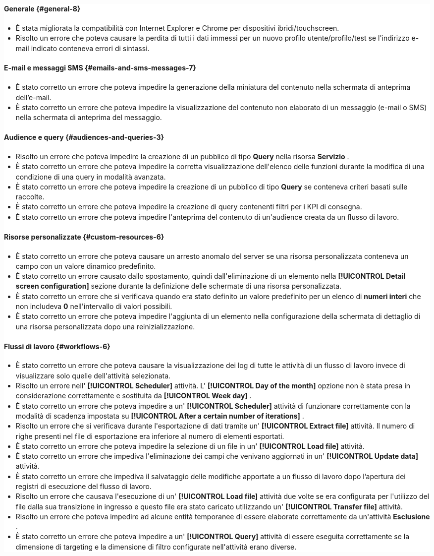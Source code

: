 #### Generale {#general-8}

* È stata migliorata la compatibilità con Internet Explorer e Chrome per dispositivi ibridi/touchscreen.
* Risolto un errore che poteva causare la perdita di tutti i dati immessi per un nuovo profilo utente/profilo/test se l'indirizzo e-mail indicato conteneva errori di sintassi.

#### E-mail e messaggi SMS {#emails-and-sms-messages-7}

* È stato corretto un errore che poteva impedire la generazione della miniatura del contenuto nella schermata di anteprima dell’e-mail.
* È stato corretto un errore che poteva impedire la visualizzazione del contenuto non elaborato di un messaggio (e-mail o SMS) nella schermata di anteprima del messaggio.

#### Audience e query {#audiences-and-queries-3}

* Risolto un errore che poteva impedire la creazione di un pubblico di tipo **Query** nella risorsa **Servizio** .
* È stato corretto un errore che poteva impedire la corretta visualizzazione dell'elenco delle funzioni durante la modifica di una condizione di una query in modalità avanzata.
* È stato corretto un errore che poteva impedire la creazione di un pubblico di tipo **Query** se conteneva criteri basati sulle raccolte.
* È stato corretto un errore che poteva impedire la creazione di query contenenti filtri per i KPI di consegna.
* È stato corretto un errore che poteva impedire l'anteprima del contenuto di un'audience creata da un flusso di lavoro.

#### Risorse personalizzate {#custom-resources-6}

* È stato corretto un errore che poteva causare un arresto anomalo del server se una risorsa personalizzata conteneva un campo con un valore dinamico predefinito.
* È stato corretto un errore causato dallo spostamento, quindi dall'eliminazione di un elemento nella **[!UICONTROL Detail screen configuration]** sezione durante la definizione delle schermate di una risorsa personalizzata.
* È stato corretto un errore che si verificava quando era stato definito un valore predefinito per un elenco di **numeri interi** che non includeva **0** nell'intervallo di valori possibili.
* È stato corretto un errore che poteva impedire l'aggiunta di un elemento nella configurazione della schermata di dettaglio di una risorsa personalizzata dopo una reinizializzazione.

#### Flussi di lavoro {#workflows-6}

* È stato corretto un errore che poteva causare la visualizzazione dei log di tutte le attività di un flusso di lavoro invece di visualizzare solo quelle dell'attività selezionata.
* Risolto un errore nell' **[!UICONTROL Scheduler]** attività. L' **[!UICONTROL Day of the month]** opzione non è stata presa in considerazione correttamente e sostituita da **[!UICONTROL Week day]** .
* È stato corretto un errore che poteva impedire a un' **[!UICONTROL Scheduler]** attività di funzionare correttamente con la modalità di scadenza impostata su **[!UICONTROL After a certain number of iterations]** .
* Risolto un errore che si verificava durante l'esportazione di dati tramite un' **[!UICONTROL Extract file]** attività. Il numero di righe presenti nel file di esportazione era inferiore al numero di elementi esportati.
* È stato corretto un errore che poteva impedire la selezione di un file in un' **[!UICONTROL Load file]** attività.
* È stato corretto un errore che impediva l'eliminazione dei campi che venivano aggiornati in un' **[!UICONTROL Update data]** attività.
* È stato corretto un errore che impediva il salvataggio delle modifiche apportate a un flusso di lavoro dopo l’apertura dei registri di esecuzione del flusso di lavoro.
* Risolto un errore che causava l'esecuzione di un' **[!UICONTROL Load file]** attività due volte se era configurata per l'utilizzo del file dalla sua transizione in ingresso e questo file era stato caricato utilizzando un' **[!UICONTROL Transfer file]** attività.
* Risolto un errore che poteva impedire ad alcune entità temporanee di essere elaborate correttamente da un'attività **Esclusione** .
* È stato corretto un errore che poteva impedire a un' **[!UICONTROL Query]** attività di essere eseguita correttamente se la dimensione di targeting e la dimensione di filtro configurate nell'attività erano diverse.